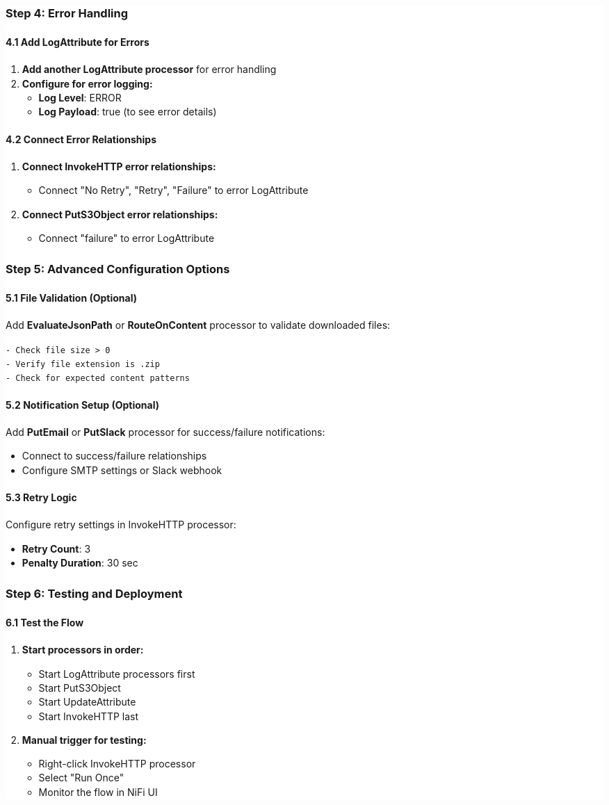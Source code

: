 ### Step 4: Error Handling

#### 4.1 Add LogAttribute for Errors

1. **Add another LogAttribute processor** for error handling
2. **Configure for error logging:**
   - **Log Level**: ERROR
   - **Log Payload**: true (to see error details)

#### 4.2 Connect Error Relationships

1. **Connect InvokeHTTP error relationships:**
   - Connect "No Retry", "Retry", "Failure" to error LogAttribute

2. **Connect PutS3Object error relationships:**
   - Connect "failure" to error LogAttribute

### Step 5: Advanced Configuration Options

#### 5.1 File Validation (Optional)

Add **EvaluateJsonPath** or **RouteOnContent** processor to validate downloaded files:
```
- Check file size > 0
- Verify file extension is .zip
- Check for expected content patterns
```

#### 5.2 Notification Setup (Optional)

Add **PutEmail** or **PutSlack** processor for success/failure notifications:
- Connect to success/failure relationships
- Configure SMTP settings or Slack webhook

#### 5.3 Retry Logic

Configure retry settings in InvokeHTTP processor:
- **Retry Count**: 3
- **Penalty Duration**: 30 sec

### Step 6: Testing and Deployment

#### 6.1 Test the Flow

1. **Start processors in order:**
   - Start LogAttribute processors first
   - Start PutS3Object
   - Start UpdateAttribute
   - Start InvokeHTTP last

2. **Manual trigger for testing:**
   - Right-click InvokeHTTP processor
   - Select "Run Once"
   - Monitor the flow in NiFi UI
